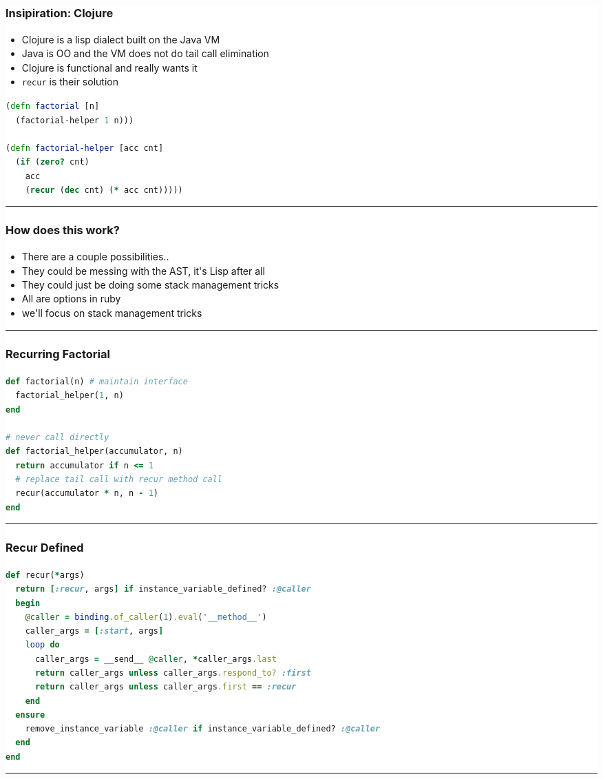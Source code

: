 
### Insipiration: Clojure

* Clojure is a lisp dialect built on the Java VM
* Java is OO and the VM does not do tail call elimination
* Clojure is functional and really wants it
* `recur` is their solution

```clojure
(defn factorial [n]
  (factorial-helper 1 n)))

(defn factorial-helper [acc cnt]
  (if (zero? cnt)
    acc
    (recur (dec cnt) (* acc cnt)))))
```

---

### How does this work?

* There are a couple possibilities..
* They could be messing with the AST, it's Lisp after all
* They could just be doing some stack management tricks
* All are options in ruby
* we'll focus on stack management tricks

---

### Recurring Factorial

```ruby
def factorial(n) # maintain interface
  factorial_helper(1, n)
end

# never call directly
def factorial_helper(accumulator, n)
  return accumulator if n <= 1
  # replace tail call with recur method call
  recur(accumulator * n, n - 1)
end

```
---

### Recur Defined

```ruby
def recur(*args)
  return [:recur, args] if instance_variable_defined? :@caller
  begin
    @caller = binding.of_caller(1).eval('__method__')
    caller_args = [:start, args]
    loop do
      caller_args = __send__ @caller, *caller_args.last
      return caller_args unless caller_args.respond_to? :first
      return caller_args unless caller_args.first == :recur
    end
  ensure
    remove_instance_variable :@caller if instance_variable_defined? :@caller
  end
end
```

---
